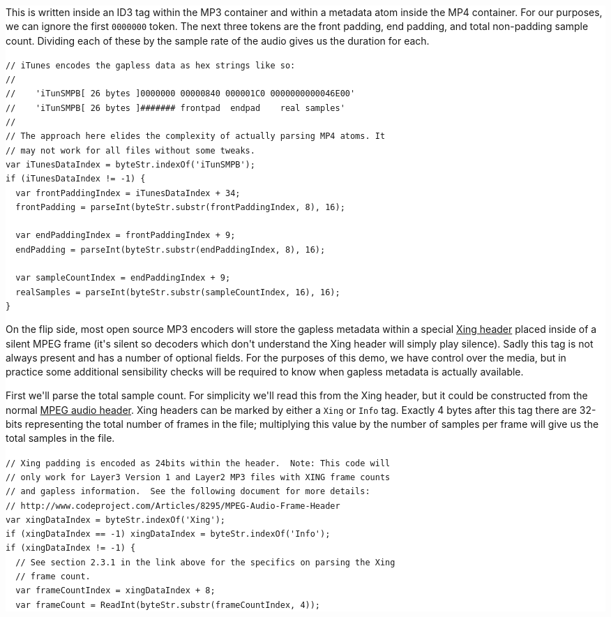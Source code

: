 
This is written inside an ID3 tag within the MP3 container and within a metadata
atom inside the MP4 container. For our purposes, we can ignore the first
`0000000` token. The next three tokens are the front padding, end padding, and
total non-padding sample count. Dividing each of these by the sample rate of the
audio gives us the duration for each.


    // iTunes encodes the gapless data as hex strings like so:
    //
    //    'iTunSMPB[ 26 bytes ]0000000 00000840 000001C0 0000000000046E00'
    //    'iTunSMPB[ 26 bytes ]####### frontpad  endpad    real samples'
    //
    // The approach here elides the complexity of actually parsing MP4 atoms. It
    // may not work for all files without some tweaks.
    var iTunesDataIndex = byteStr.indexOf('iTunSMPB');
    if (iTunesDataIndex != -1) {
      var frontPaddingIndex = iTunesDataIndex + 34;
      frontPadding = parseInt(byteStr.substr(frontPaddingIndex, 8), 16);

      var endPaddingIndex = frontPaddingIndex + 9;
      endPadding = parseInt(byteStr.substr(endPaddingIndex, 8), 16);

      var sampleCountIndex = endPaddingIndex + 9;
      realSamples = parseInt(byteStr.substr(sampleCountIndex, 16), 16);
    }


On the flip side, most open source MP3 encoders will store the gapless metadata
within a special [Xing header](http://gabriel.mp3-tech.org/mp3infotag.html)
placed inside of a silent MPEG frame (it's silent so decoders which don't
understand the Xing header will simply play silence). Sadly this tag is not
always present and has a number of optional fields. For the purposes of this
demo, we have control over the media, but in practice some additional sensibility
checks will be required to know when gapless metadata is actually available.

First we'll parse the total sample count. For simplicity we'll read this from
the Xing header, but it could be constructed from the normal
[MPEG audio header](http://www.codeproject.com/Articles/8295/MPEG-Audio-Frame-Header).
Xing headers can be marked by either a `Xing` or `Info` tag. Exactly 4 bytes
after this tag there are 32-bits representing the total number of frames in the
file; multiplying this value by the number of samples per frame will give us the
total samples in the file.


    // Xing padding is encoded as 24bits within the header.  Note: This code will
    // only work for Layer3 Version 1 and Layer2 MP3 files with XING frame counts
    // and gapless information.  See the following document for more details:
    // http://www.codeproject.com/Articles/8295/MPEG-Audio-Frame-Header
    var xingDataIndex = byteStr.indexOf('Xing');
    if (xingDataIndex == -1) xingDataIndex = byteStr.indexOf('Info');
    if (xingDataIndex != -1) {
      // See section 2.3.1 in the link above for the specifics on parsing the Xing
      // frame count.
      var frameCountIndex = xingDataIndex + 8;
      var frameCount = ReadInt(byteStr.substr(frameCountIndex, 4));
